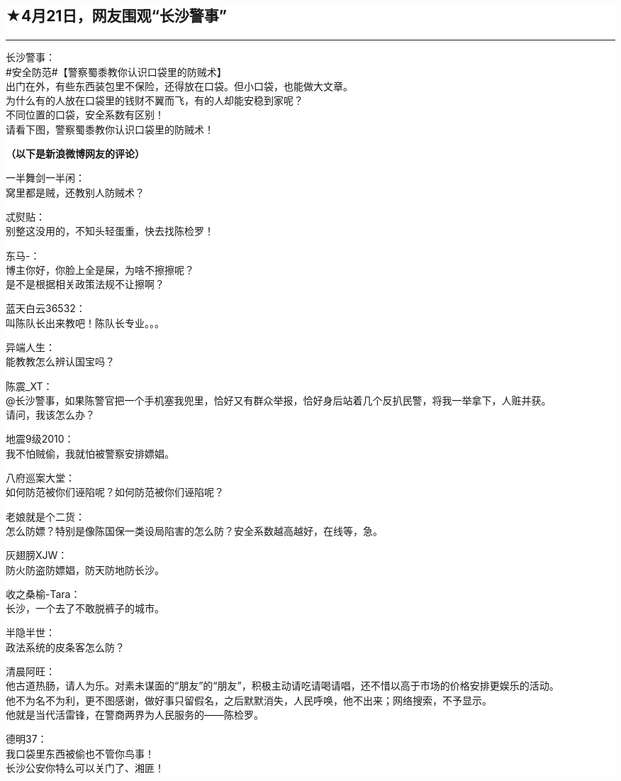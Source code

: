    
 ## ★4月21日，网友围观“长沙警事”
-----------------

  
 长沙警事：  
 #安全防范#【警察蜀黍教你认识口袋里的防贼术】  
 出门在外，有些东西装包里不保险，还得放在口袋。但小口袋，也能做大文章。  
 为什么有的人放在口袋里的钱财不翼而飞，有的人却能安稳到家呢？  
 不同位置的口袋，安全系数有区别！  
 请看下图，警察蜀黍教你认识口袋里的防贼术！  
   
 **（以下是新浪微博网友的评论）**  
   
 一半舞剑一半闲：  
 窝里都是贼，还教别人防贼术？  
   
 忒熨贴：  
 别整这没用的，不知头轻蛋重，快去找陈检罗！  
   
 东马-：  
 博主你好，你脸上全是屎，为啥不擦擦呢？  
 是不是根据相关政策法规不让擦啊？  
   
 蓝天白云36532：  
 叫陈队长出来教吧！陈队长专业。。。  
   
 异端人生：  
 能教教怎么辨认国宝吗？  
   
 陈震\_XT：  
 @长沙警事，如果陈警官把一个手机塞我兜里，恰好又有群众举报，恰好身后站着几个反扒民警，将我一举拿下，人赃并获。  
 请问，我该怎么办？  
   
 地震9级2010：  
 我不怕贼偷，我就怕被警察安排嫖娼。  
   
 八府巡案大堂：  
 如何防范被你们诬陷呢？如何防范被你们诬陷呢？  
   
 老娘就是个二货：  
 怎么防嫖？特别是像陈国保一类设局陷害的怎么防？安全系数越高越好，在线等，急。  
   
 灰翅膀XJW：  
 防火防盗防嫖娼，防天防地防长沙。  
   
 收之桑榆-Tara：  
 长沙，一个去了不敢脱裤子的城市。  
   
 半隐半世：  
 政法系统的皮条客怎么防？  
   
 清晨阿旺：  
 他古道热肠，请人为乐。对素未谋面的“朋友”的“朋友”，积极主动请吃请喝请唱，还不惜以高于市场的价格安排更娱乐的活动。  
 他不为名不为利，更不图感谢，做好事只留假名，之后默默消失，人民呼唤，他不出来；网络搜索，不予显示。  
 他就是当代活雷锋，在警商两界为人民服务的——陈检罗。  
   
 德明37：  
 我口袋里东西被偷也不管你鸟事！  
 长沙公安你特么可以关门了、湘匪！  
   